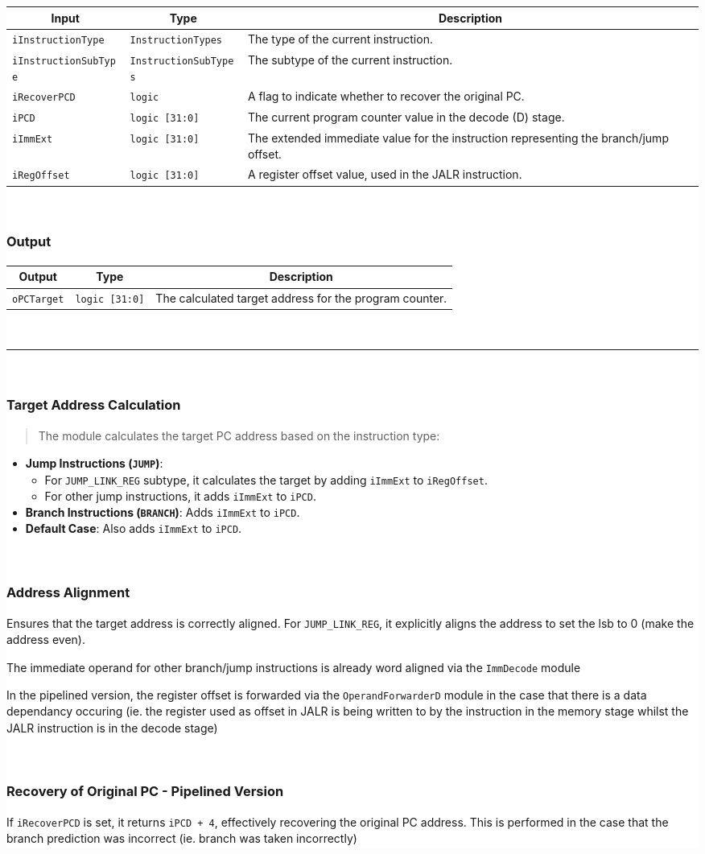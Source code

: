 | Input                | Type                   | Description                                                  |
|----------------------|------------------------|--------------------------------------------------------------|
| `iInstructionType`   | `InstructionTypes`     | The type of the current instruction.                         |
| `iInstructionSubType`| `InstructionSubTypes`  | The subtype of the current instruction.                      |
| `iRecoverPCD`        | `logic`                | A flag to indicate whether to recover the original PC.       |
| `iPCD`               | `logic [31:0]`         | The current program counter value in the decode (D) stage.                           |
| `iImmExt`            | `logic [31:0]`         | The extended immediate value for the instruction representing the branch/jump offset.            |
| `iRegOffset`         | `logic [31:0]`         | A register offset value, used in the JALR instruction.  |

<br>

### Output


| Output         | Type          | Description                                        |
|----------------|---------------|----------------------------------------------------|
| `oPCTarget`    | `logic [31:0]`| The calculated target address for the program counter. |

<br>

---

<br>

### Target Address Calculation
>The module calculates the target PC address based on the instruction type:

- **Jump Instructions (`JUMP`)**: 
  - For `JUMP_LINK_REG` subtype, it calculates the target by adding `iImmExt` to `iRegOffset`.
  - For other jump instructions, it adds `iImmExt` to `iPCD`.
- **Branch Instructions (`BRANCH`)**: Adds `iImmExt` to `iPCD`.
- **Default Case**: Also adds `iImmExt` to `iPCD`.

<br>

### Address Alignment
Ensures that the target address is correctly aligned. For `JUMP_LINK_REG`, it explicitly aligns the address to set the lsb to 0 (make the address even).

The immediate operand for other branch/jump instructions is already word aligned via the `ImmDecode` module

In the pipelined version, the register offset is forwarded via the `OperandForwarderD` module in the case that there is a data dependancy occuring (ie. the register used as offset in JALR is being written to by the instruction in the memory stage whilst the JALR instruction is in the decode stage)

<br>

### Recovery of Original PC - Pipelined Version
If `iRecoverPCD` is set, it returns `iPCD + 4`, effectively recovering the original PC address. This is performed in the case that the branch prediction was incorrect (ie. branch was taken incorrectly)
